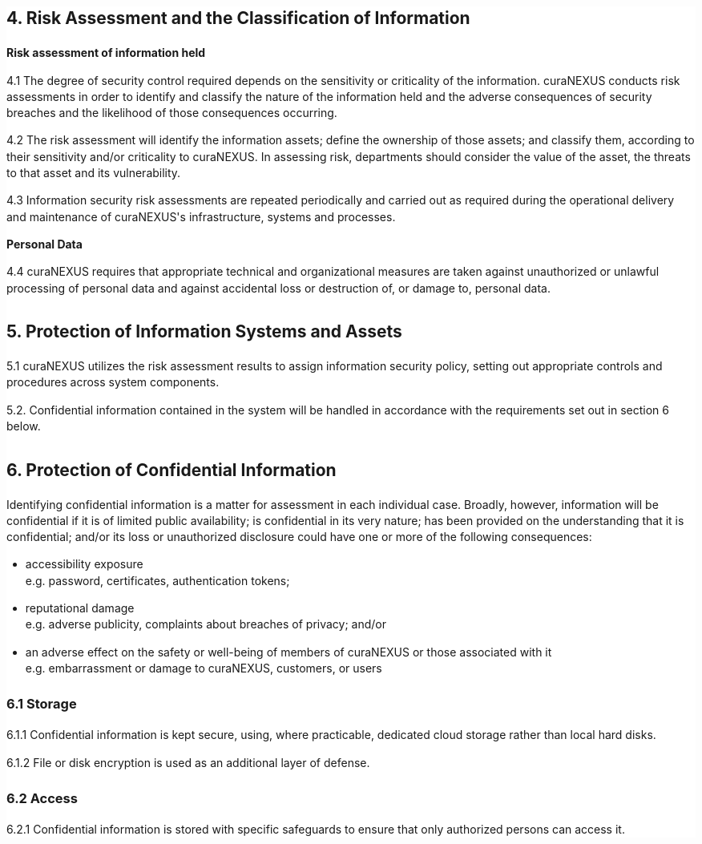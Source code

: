## 4. Risk Assessment and the Classification of Information

**Risk assessment of information held**

4.1 The degree of security control required depends on the sensitivity or criticality of the information. curaNEXUS conducts risk assessments in order to identify and classify the nature of the information held and the adverse consequences of security breaches and the likelihood of those consequences occurring.

4.2 The risk assessment will identify the information assets; define the ownership of those assets; and classify them, according to their sensitivity and/or criticality to curaNEXUS. In assessing risk, departments should consider the value of the asset, the threats to that asset and its vulnerability.

4.3 Information security risk assessments are repeated periodically and carried out as required during the operational delivery and maintenance of curaNEXUS's infrastructure, systems and processes.

**Personal Data**

4.4 curaNEXUS requires that appropriate technical and organizational measures are taken against unauthorized or unlawful processing of personal data and against accidental loss or destruction of, or damage to, personal data.

## 5. Protection of Information Systems and Assets

5.1 curaNEXUS utilizes the risk assessment results to assign information security policy, setting out appropriate controls and procedures across system components.

5.2. Confidential information contained in the system will be handled in accordance with the requirements set out in section 6 below.

## 6. Protection of Confidential Information

Identifying confidential information is a matter for assessment in each individual case. Broadly, however, information will be confidential if it is of limited public availability; is confidential in its very nature; has been provided on the understanding that it is confidential; and/or its loss or unauthorized disclosure could have one or more of the following consequences:

 - accessibility exposure<br>e.g. password, certificates, authentication tokens;

 - reputational damage<br>e.g. adverse publicity, complaints about breaches of privacy; and/or

 - an adverse effect on the safety or well-being of members of curaNEXUS or those associated with it<br>e.g. embarrassment or damage to curaNEXUS, customers, or users

### 6.1 Storage

6.1.1 Confidential information is kept secure, using, where practicable, dedicated cloud storage rather than local hard disks.

6.1.2 File or disk encryption is used as an additional layer of defense.

### 6.2 Access

6.2.1 Confidential information is stored with specific safeguards to ensure that only authorized persons can access it.
